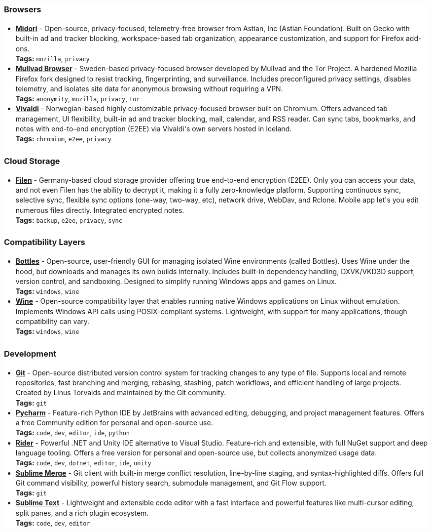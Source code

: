 ### Browsers

* [**Midori**](https://astian.org/midori-browser) - Open-source, privacy-focused, telemetry-free browser from Astian, Inc (Astian Foundation). Built on Gecko with built-in ad and tracker blocking, workspace-based tab organization, appearance customization, and support for Firefox add-ons.  
  **Tags:** `mozilla`, `privacy`
* [**Mullvad Browser**](https://mullvad.net/en/browser) - Sweden-based privacy-focused browser developed by Mullvad and the Tor Project. A hardened Mozilla Firefox fork designed to resist tracking, fingerprinting, and surveillance. Includes preconfigured privacy settings, disables telemetry, and isolates site data for anonymous browsing without requiring a VPN.  
  **Tags:** `anonymity`, `mozilla`, `privacy`, `tor`
* [**Vivaldi**](https://vivaldi.com) - Norwegian-based highly customizable privacy-focused browser built on Chromium. Offers advanced tab management, UI flexibility, built-in ad and tracker blocking, mail, calendar, and RSS reader. Can sync tabs, bookmarks, and notes with end-to-end encryption (E2EE) via Vivaldi's own servers hosted in Iceland.  
  **Tags:** `chromium`, `e2ee`, `privacy`

### Cloud Storage

* [**Filen**](https://filen.io) - Germany-based cloud storage provider offering true end-to-end encryption (E2EE). Only you can access your data, and not even Filen has the ability to decrypt it, making it a fully zero-knowledge platform. Supporting continuous sync, selective sync, flexible sync options (one-way, two-way, etc), network drive, WebDav, and Rclone. Mobile app let's you edit numerous files directly. Integrated encrypted notes.  
  **Tags:** `backup`, `e2ee`, `privacy`, `sync`

### Compatibility Layers

* [**Bottles**](https://usebottles.com) - Open-source, user-friendly GUI for managing isolated Wine environments (called Bottles). Uses Wine under the hood, but downloads and manages its own builds internally. Includes built-in dependency handling, DXVK/VKD3D support, version control, and sandboxing. Designed to simplify running Windows apps and games on Linux.  
  **Tags:** `windows`, `wine`
* [**Wine**](https://www.winehq.org) - Open-source compatibility layer that enables running native Windows applications on Linux without emulation. Implements Windows API calls using POSIX-compliant systems. Lightweight, with support for many applications, though compatibility can vary.  
  **Tags:** `windows`, `wine`

### Development

* [**Git**](https://git-scm.com) - Open-source distributed version control system for tracking changes to any type of file. Supports local and remote repositories, fast branching and merging, rebasing, stashing, patch workflows, and efficient handling of large projects. Created by Linus Torvalds and maintained by the Git community.  
  **Tags:** `git`
* [**Pycharm**](https://www.jetbrains.com/pycharm/download) - Feature-rich Python IDE by JetBrains with advanced editing, debugging, and project management features. Offers a free Community edition for personal and open-source use.  
  **Tags:** `code`, `dev`, `editor`, `ide`, `python`
* [**Rider**](https://www.jetbrains.com/rider) - Powerful .NET and Unity IDE alternative to Visual Studio. Feature-rich and extensible, with full NuGet support and deep language tooling. Offers a free version for personal and open-source use, but collects anonymized usage data.  
  **Tags:** `code`, `dev`, `dotnet`, `editor`, `ide`, `unity`
* [**Sublime Merge**](https://www.sublimemerge.com) - Git client with built-in merge conflict resolution, line-by-line staging, and syntax-highlighted diffs. Offers full Git command visibility, powerful history search, submodule management, and Git Flow support.  
  **Tags:** `git`
* [**Sublime Text**](https://www.sublimetext.com) - Lightweight and extensible code editor with a fast interface and powerful features like multi-cursor editing, split panes, and a rich plugin ecosystem.  
  **Tags:** `code`, `dev`, `editor`